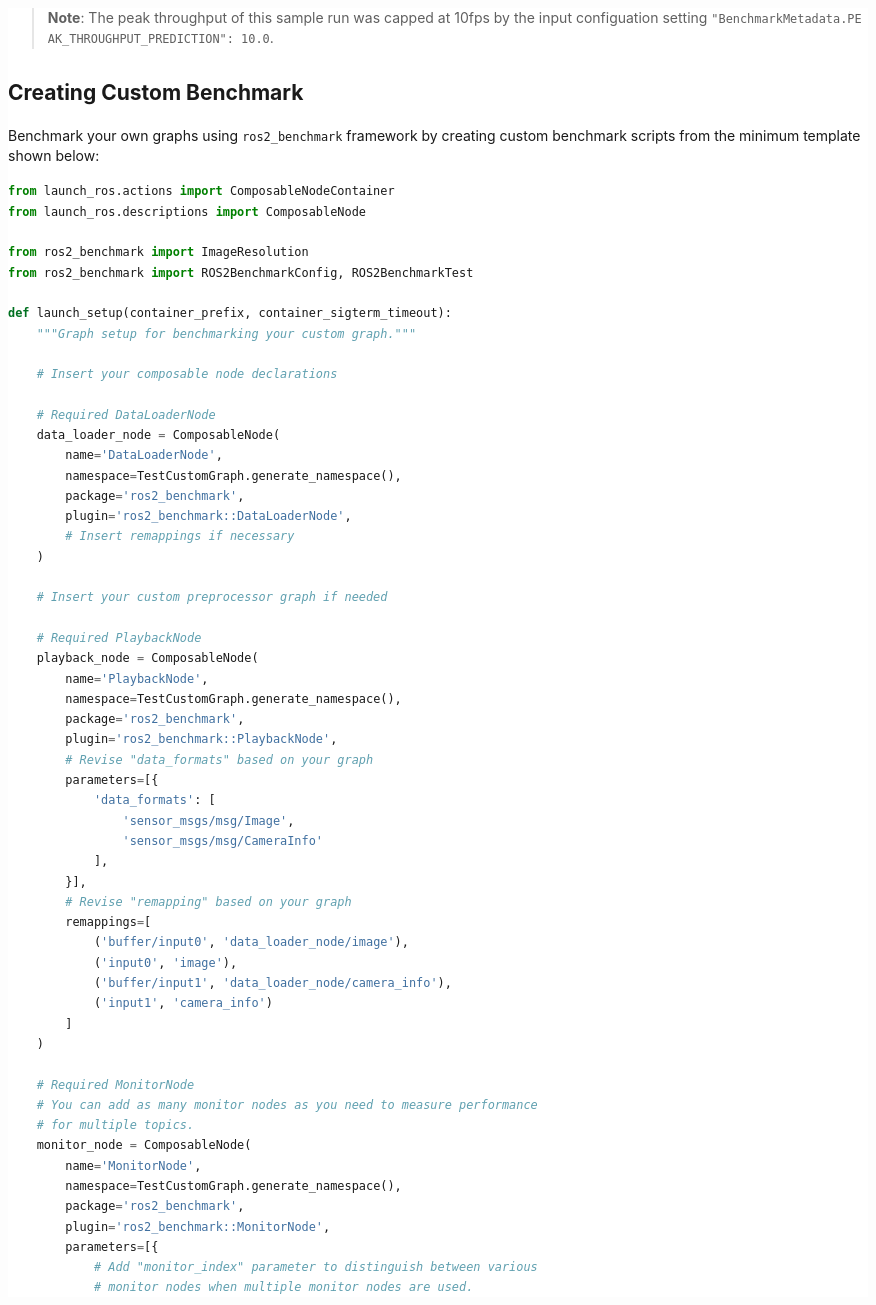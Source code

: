 > **Note**: The peak throughput of this sample run was capped at 10fps by the input configuation setting `"BenchmarkMetadata.PEAK_THROUGHPUT_PREDICTION": 10.0`.

## Creating Custom Benchmark

Benchmark your own graphs using `ros2_benchmark` framework by creating custom benchmark scripts from the minimum template shown below:

```python
from launch_ros.actions import ComposableNodeContainer
from launch_ros.descriptions import ComposableNode

from ros2_benchmark import ImageResolution
from ros2_benchmark import ROS2BenchmarkConfig, ROS2BenchmarkTest

def launch_setup(container_prefix, container_sigterm_timeout):
    """Graph setup for benchmarking your custom graph."""

    # Insert your composable node declarations

    # Required DataLoaderNode
    data_loader_node = ComposableNode(
        name='DataLoaderNode',
        namespace=TestCustomGraph.generate_namespace(),
        package='ros2_benchmark',
        plugin='ros2_benchmark::DataLoaderNode',
        # Insert remappings if necessary
    )

    # Insert your custom preprocessor graph if needed

    # Required PlaybackNode
    playback_node = ComposableNode(
        name='PlaybackNode',
        namespace=TestCustomGraph.generate_namespace(),
        package='ros2_benchmark',
        plugin='ros2_benchmark::PlaybackNode',
        # Revise "data_formats" based on your graph
        parameters=[{
            'data_formats': [
                'sensor_msgs/msg/Image',
                'sensor_msgs/msg/CameraInfo'
            ],
        }],
        # Revise "remapping" based on your graph
        remappings=[
            ('buffer/input0', 'data_loader_node/image'),
            ('input0', 'image'),
            ('buffer/input1', 'data_loader_node/camera_info'),
            ('input1', 'camera_info')
        ]
    )

    # Required MonitorNode
    # You can add as many monitor nodes as you need to measure performance
    # for multiple topics.
    monitor_node = ComposableNode(
        name='MonitorNode',
        namespace=TestCustomGraph.generate_namespace(),
        package='ros2_benchmark',
        plugin='ros2_benchmark::MonitorNode',
        parameters=[{
            # Add "monitor_index" parameter to distinguish between various
            # monitor nodes when multiple monitor nodes are used.
```